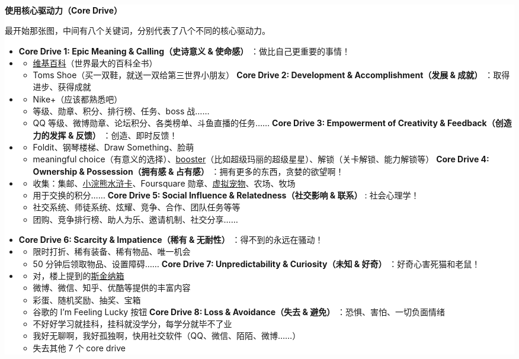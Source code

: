 &#x20;**使用核心驱动力（Core Drive）**&#x20;

最开始那张图，中间有八个关键词，分别代表了八个不同的核心驱动力。

* &#x20;**Core Drive 1: Epic Meaning & Calling（史诗意义 & 使命感）** ：做比自己更重要的事情！
* * [维基百科](https://zhida.zhihu.com/search?content_id=16331102\&content_type=Answer\&match_order=1\&q=%E7%BB%B4%E5%9F%BA%E7%99%BE%E7%A7%91\&zd_token=eyJhbGciOiJIUzI1NiIsInR5cCI6IkpXVCJ9.eyJpc3MiOiJ6aGlkYV9zZXJ2ZXIiLCJleHAiOjE3MjgyMjg2NjMsInEiOiLnu7Tln7rnmb7np5EiLCJ6aGlkYV9zb3VyY2UiOiJlbnRpdHkiLCJjb250ZW50X2lkIjoxNjMzMTEwMiwiY29udGVudF90eXBlIjoiQW5zd2VyIiwibWF0Y2hfb3JkZXIiOjEsInpkX3Rva2VuIjpudWxsfQ.1kNWuRVv_NVO7sH6CSwAoba0gp5TIanG7FLHliERR3M\&zhida_source=entity)（世界最大的百科全书）
  * Toms Shoe（买一双鞋，就送一双给第三世界小朋友）
  &#x20;**Core Drive 2: Development & Accomplishment（发展 & 成就）** ：取得进步、获得成就
* * Nike+（应该都熟悉吧）
  * 等级、勋章、积分、排行榜、任务、boss 战……
  * QQ 等级、微博勋章、论坛积分、各类榜单、斗鱼直播的任务……
  &#x20;**Core Drive 3: Empowerment of Creativity & Feedback（创造力的发挥 & 反馈）** ：创造、即时反馈！
* * Foldit、钢琴楼梯、Draw Something、脸萌
  * meaningful choice（有意义的选择）、[booster](https://zhida.zhihu.com/search?content_id=16331102\&content_type=Answer\&match_order=1\&q=booster\&zd_token=eyJhbGciOiJIUzI1NiIsInR5cCI6IkpXVCJ9.eyJpc3MiOiJ6aGlkYV9zZXJ2ZXIiLCJleHAiOjE3MjgyMjg2NjMsInEiOiJib29zdGVyIiwiemhpZGFfc291cmNlIjoiZW50aXR5IiwiY29udGVudF9pZCI6MTYzMzExMDIsImNvbnRlbnRfdHlwZSI6IkFuc3dlciIsIm1hdGNoX29yZGVyIjoxLCJ6ZF90b2tlbiI6bnVsbH0.PJNlmKFLLhucfrqFftPQxT3D56uEWqxqIsN8wf17g2M\&zhida_source=entity)（比如超级玛丽的超级星星）、解锁（关卡解锁、能力解锁等）
  &#x20;**Core Drive 4: Ownership & Possession（拥有感 & 占有感）** ：拥有更多的东西，贪婪的欲望啊！
* * 收集：集邮、[小浣熊水浒卡](https://zhida.zhihu.com/search?content_id=16331102\&content_type=Answer\&match_order=1\&q=%E5%B0%8F%E6%B5%A3%E7%86%8A%E6%B0%B4%E6%B5%92%E5%8D%A1\&zd_token=eyJhbGciOiJIUzI1NiIsInR5cCI6IkpXVCJ9.eyJpc3MiOiJ6aGlkYV9zZXJ2ZXIiLCJleHAiOjE3MjgyMjg2NjMsInEiOiLlsI_mtaPnhormsLTmtZLljaEiLCJ6aGlkYV9zb3VyY2UiOiJlbnRpdHkiLCJjb250ZW50X2lkIjoxNjMzMTEwMiwiY29udGVudF90eXBlIjoiQW5zd2VyIiwibWF0Y2hfb3JkZXIiOjEsInpkX3Rva2VuIjpudWxsfQ.WuMwUXhtMhj8IDYhdst7lK6itaCLzO5-nz-EwZKZVIg\&zhida_source=entity)、Foursquare 勋章、[虚拟宠物](https://zhida.zhihu.com/search?content_id=16331102\&content_type=Answer\&match_order=1\&q=%E8%99%9A%E6%8B%9F%E5%AE%A0%E7%89%A9\&zd_token=eyJhbGciOiJIUzI1NiIsInR5cCI6IkpXVCJ9.eyJpc3MiOiJ6aGlkYV9zZXJ2ZXIiLCJleHAiOjE3MjgyMjg2NjMsInEiOiLomZrmi5_lrqDniakiLCJ6aGlkYV9zb3VyY2UiOiJlbnRpdHkiLCJjb250ZW50X2lkIjoxNjMzMTEwMiwiY29udGVudF90eXBlIjoiQW5zd2VyIiwibWF0Y2hfb3JkZXIiOjEsInpkX3Rva2VuIjpudWxsfQ.0DMXp748ToMASirFpoQ-yXnTBD45TORcXSz6XRq8hDU\&zhida_source=entity)、农场、牧场
  * 用于交换的积分……
  &#x20;**Core Drive 5: Social Influence & Relatedness（社交影响 & 联系）** : 社会心理学！
  * 社交系统、师徒系统、炫耀、竞争、合作、团队任务等等
  * 团购、竞争排行榜、助人为乐、邀请机制、社交分享……

- &#x20;**Core Drive 6: Scarcity & Impatience（稀有 & 无耐性）** ：得不到的永远在骚动！
- * 限时打折、稀有装备、稀有物品、唯一机会
  * 50 分钟后领取物品、设置障碍……
  &#x20;**Core Drive 7: Unpredictability & Curiosity（未知 & 好奇）** ：好奇心害死猫和老鼠！
- * 对，楼上提到的[斯金纳箱](https://zhida.zhihu.com/search?content_id=16331102\&content_type=Answer\&match_order=1\&q=%E6%96%AF%E9%87%91%E7%BA%B3%E7%AE%B1\&zd_token=eyJhbGciOiJIUzI1NiIsInR5cCI6IkpXVCJ9.eyJpc3MiOiJ6aGlkYV9zZXJ2ZXIiLCJleHAiOjE3MjgyMjg2NjMsInEiOiLmlq_ph5HnurPnrrEiLCJ6aGlkYV9zb3VyY2UiOiJlbnRpdHkiLCJjb250ZW50X2lkIjoxNjMzMTEwMiwiY29udGVudF90eXBlIjoiQW5zd2VyIiwibWF0Y2hfb3JkZXIiOjEsInpkX3Rva2VuIjpudWxsfQ.1zlF8RGorvO9sN9fEkDKnh5ctk9DzF6qpJ2yIz0m-Ek\&zhida_source=entity)
  * 微博、微信、知乎、优酷等提供的丰富内容
  * 彩蛋、随机奖励、抽奖、宝箱
  * 谷歌的 I’m Feeling Lucky 按钮
  &#x20;**Core Drive 8: Loss & Avoidance（失去 & 避免）** ：恐惧、害怕、一切负面情绪
  * 不好好学习就挂科，挂科就没学分，每学分就毕不了业
  * 我好无聊啊，我好孤独啊，快用社交软件（QQ、微信、陌陌、微博……）
  * 失去其他 7 个 core drive
